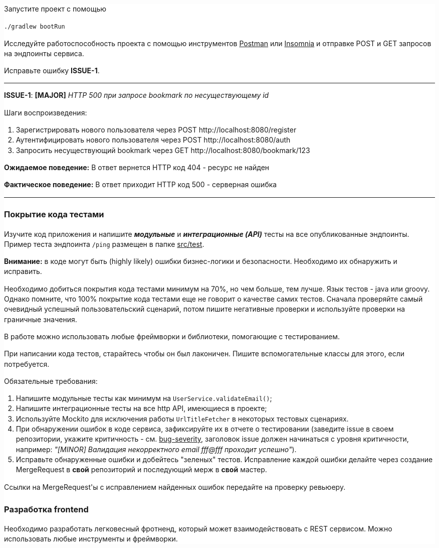 Запустите проект с помощью
```shell
./gradlew bootRun
```
Исследуйте работоспособность проекта с помощью инструментов [Postman](https://www.postman.com/) или [Insomnia](https://insomnia.rest/download) и отправке POST и GET запросов на эндпоинты сервиса.

Исправьте ошибку **ISSUE-1**.
___
**ISSUE-1**: **[MAJOR]** _HTTP 500 при запросе bookmark по несуществующему id_

Шаги воспроизведения:
1. Зарегистрировать нового пользователя через POST http://localhost:8080/register
2. Аутентифицировать нового пользователя через POST http://localhost:8080/auth
3. Запросить несуществующий bookmark через GET http://localhost:8080/bookmark/123

**Ожидаемое поведение:**
В ответ вернется HTTP код 404 - ресурс не найден

**Фактическое поведение:**
В ответ приходит HTTP код 500 - серверная ошибка
___

### Покрытие кода тестами

Изучите код приложения и напишите ***модульные*** и ***интеграционные (API)*** тесты на все опубликованные эндпоинты. Пример теста эндпоинта `/ping` размещен в папке [src/test](src/test/java).

**Внимание:** в коде могут быть (highly likely) ошибки бизнес-логики и безопасности. Необходимо их обнаружить и исправить.

Необходимо добиться покрытия кода тестами минимум на 70%, но чем больше, тем лучше. Язык тестов - java или groovy. Однако помните, что 100% покрытие кода тестами еще не говорит о качестве самих тестов. Сначала проверяйте самый очевидный успешный пользовательский сценарий, потом пишите негативные проверки и используйте проверки на граничные значения. 

В работе можно использовать любые фреймворки и библиотеки, помогающие с тестированием.

При написании кода тестов, старайтесь чтобы он был лаконичен. Пишите вспомогательные классы для этого, если потребуется.

Обязательные требования:
1. Напишите модульные тесты как минимум на `UserService.validateEmail()`;
2. Напишите интеграционные тесты на все http API, имеющиеся в проекте;
3. Используйте Mockito для исключения работы `UrlTitleFetcher` в некоторых тестовых сценариях.
4. При обнаружении ошибок в коде сервиса, зафиксируйте их в отчете о тестировании (заведите issue в своем репозитории, укажите критичность - см. [bug-severity](https://www.software-testing.by/blog/bug-severity/), заголовок issue должен начинаться с уровня критичности, например: _"[MINOR] Валидация некорректного email fff@fff проходит успешно"_).
5. Исправьте обнаруженные ошибки и добейтесь "зеленых" тестов. Исправление каждой ошибки делайте через создание MergeRequest в **свой** репозиторий и последующий мерж в **свой** мастер.

Ссылки на MergeRequest'ы с исправлением найденных ошибок передайте на проверку ревьюеру.

### Разработка frontend
Необходимо разработать легковесный фротненд, который может взаимодействовать с REST сервисом. Можно использовать любые инструменты и фреймворки.
